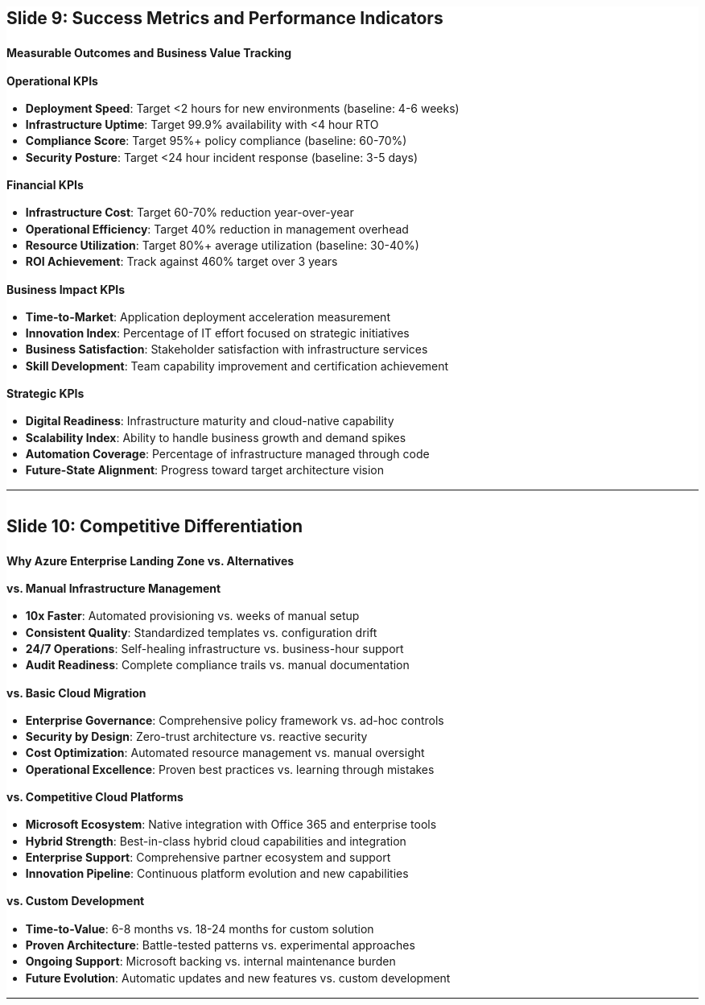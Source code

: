 ## Slide 9: Success Metrics and Performance Indicators
**Measurable Outcomes and Business Value Tracking**

**Operational KPIs**
- **Deployment Speed**: Target <2 hours for new environments (baseline: 4-6 weeks)
- **Infrastructure Uptime**: Target 99.9% availability with <4 hour RTO
- **Compliance Score**: Target 95%+ policy compliance (baseline: 60-70%)
- **Security Posture**: Target <24 hour incident response (baseline: 3-5 days)

**Financial KPIs**
- **Infrastructure Cost**: Target 60-70% reduction year-over-year
- **Operational Efficiency**: Target 40% reduction in management overhead
- **Resource Utilization**: Target 80%+ average utilization (baseline: 30-40%)
- **ROI Achievement**: Track against 460% target over 3 years

**Business Impact KPIs**
- **Time-to-Market**: Application deployment acceleration measurement
- **Innovation Index**: Percentage of IT effort focused on strategic initiatives
- **Business Satisfaction**: Stakeholder satisfaction with infrastructure services
- **Skill Development**: Team capability improvement and certification achievement

**Strategic KPIs**
- **Digital Readiness**: Infrastructure maturity and cloud-native capability
- **Scalability Index**: Ability to handle business growth and demand spikes
- **Automation Coverage**: Percentage of infrastructure managed through code
- **Future-State Alignment**: Progress toward target architecture vision

---

## Slide 10: Competitive Differentiation
**Why Azure Enterprise Landing Zone vs. Alternatives**

**vs. Manual Infrastructure Management**
- **10x Faster**: Automated provisioning vs. weeks of manual setup
- **Consistent Quality**: Standardized templates vs. configuration drift
- **24/7 Operations**: Self-healing infrastructure vs. business-hour support
- **Audit Readiness**: Complete compliance trails vs. manual documentation

**vs. Basic Cloud Migration**
- **Enterprise Governance**: Comprehensive policy framework vs. ad-hoc controls
- **Security by Design**: Zero-trust architecture vs. reactive security
- **Cost Optimization**: Automated resource management vs. manual oversight
- **Operational Excellence**: Proven best practices vs. learning through mistakes

**vs. Competitive Cloud Platforms**
- **Microsoft Ecosystem**: Native integration with Office 365 and enterprise tools
- **Hybrid Strength**: Best-in-class hybrid cloud capabilities and integration
- **Enterprise Support**: Comprehensive partner ecosystem and support
- **Innovation Pipeline**: Continuous platform evolution and new capabilities

**vs. Custom Development**
- **Time-to-Value**: 6-8 months vs. 18-24 months for custom solution
- **Proven Architecture**: Battle-tested patterns vs. experimental approaches
- **Ongoing Support**: Microsoft backing vs. internal maintenance burden
- **Future Evolution**: Automatic updates and new features vs. custom development

---